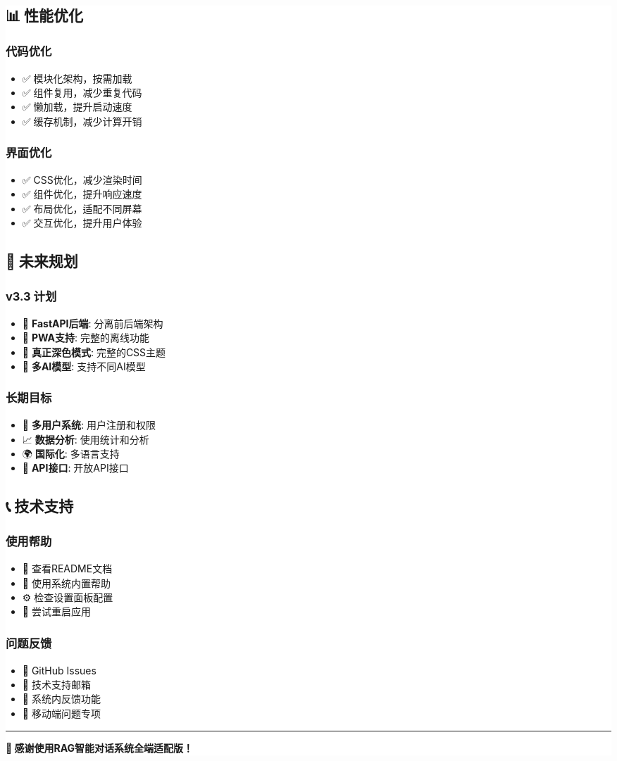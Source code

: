 ## 📊 性能优化

### **代码优化**
- ✅ 模块化架构，按需加载
- ✅ 组件复用，减少重复代码
- ✅ 懒加载，提升启动速度
- ✅ 缓存机制，减少计算开销

### **界面优化**
- ✅ CSS优化，减少渲染时间
- ✅ 组件优化，提升响应速度
- ✅ 布局优化，适配不同屏幕
- ✅ 交互优化，提升用户体验

## 🔮 未来规划

### **v3.3 计划**
- 🔄 **FastAPI后端**: 分离前后端架构
- 📱 **PWA支持**: 完整的离线功能
- 🌙 **真正深色模式**: 完整的CSS主题
- 🤖 **多AI模型**: 支持不同AI模型

### **长期目标**
- 🔐 **多用户系统**: 用户注册和权限
- 📈 **数据分析**: 使用统计和分析
- 🌍 **国际化**: 多语言支持
- 🔌 **API接口**: 开放API接口

## 📞 技术支持

### **使用帮助**
- 📖 查看README文档
- 💬 使用系统内置帮助
- ⚙️ 检查设置面板配置
- 🔄 尝试重启应用

### **问题反馈**
- 🐛 GitHub Issues
- 📧 技术支持邮箱
- 💬 系统内反馈功能
- 📱 移动端问题专项

---

**🎉 感谢使用RAG智能对话系统全端适配版！**